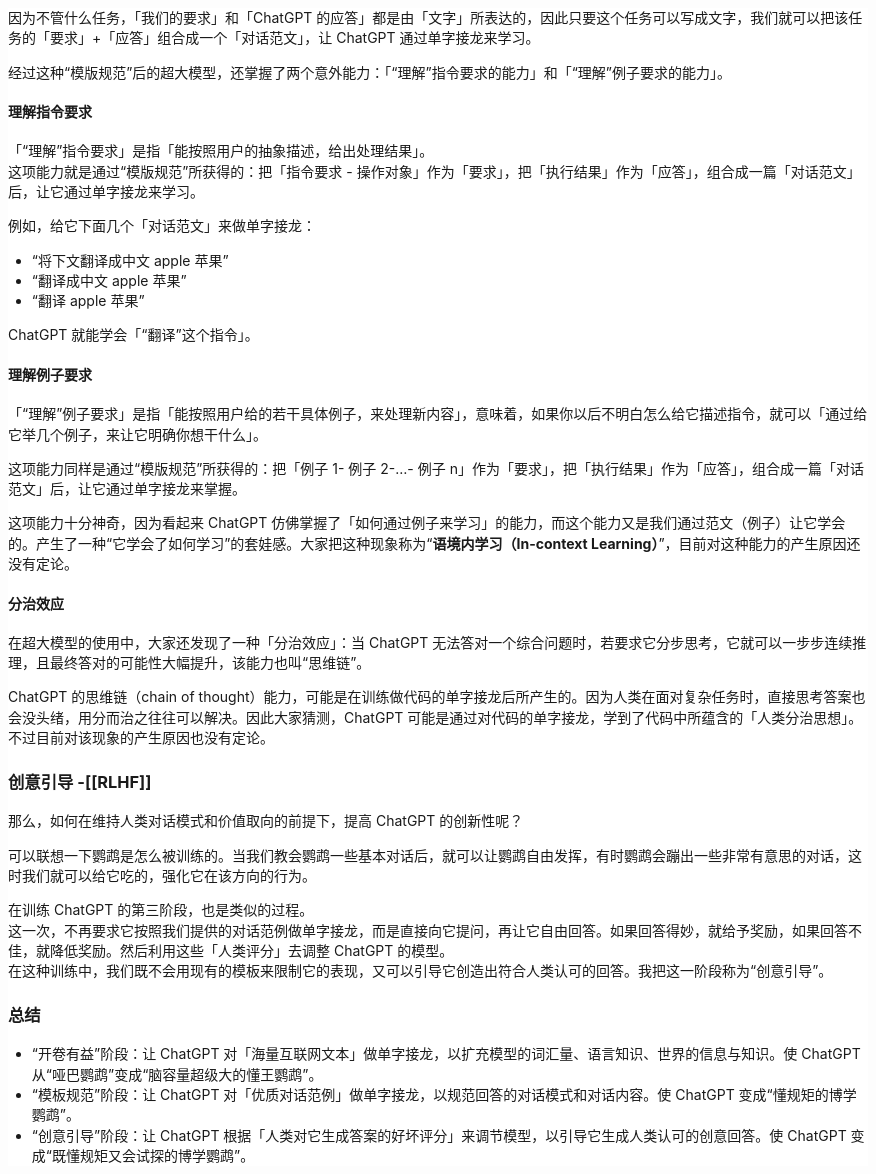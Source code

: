 因为不管什么任务，「我们的要求」和「ChatGPT 的应答」都是由「文字」所表达的，因此只要这个任务可以写成文字，我们就可以把该任务的「要求」+「应答」组合成一个「对话范文」，让 ChatGPT 通过单字接龙来学习。

经过这种“模版规范”后的超大模型，还掌握了两个意外能力：「“理解”指令要求的能力」和「“理解”例子要求的能力」。

#### 理解指令要求

「“理解”指令要求」是指「能按照用户的抽象描述，给出处理结果」。  
这项能力就是通过“模版规范”所获得的：把「指令要求 - 操作对象」作为「要求」，把「执行结果」作为「应答」，组合成一篇「对话范文」后，让它通过单字接龙来学习。

例如，给它下面几个「对话范文」来做单字接龙：

- “将下文翻译成中文 apple 苹果”
- “翻译成中文 apple 苹果”
- “翻译 apple 苹果”

ChatGPT 就能学会「“翻译”这个指令」。

#### 理解例子要求

「“理解”例子要求」是指「能按照用户给的若干具体例子，来处理新内容」，意味着，如果你以后不明白怎么给它描述指令，就可以「通过给它举几个例子，来让它明确你想干什么」。

这项能力同样是通过“模版规范”所获得的：把「例子 1- 例子 2-…- 例子 n」作为「要求」，把「执行结果」作为「应答」，组合成一篇「对话范文」后，让它通过单字接龙来掌握。

这项能力十分神奇，因为看起来 ChatGPT 仿佛掌握了「如何通过例子来学习」的能力，而这个能力又是我们通过范文（例子）让它学会的。产生了一种“它学会了如何学习”的套娃感。大家把这种现象称为“**语境内学习（In-context Learning）**”，目前对这种能力的产生原因还没有定论。

#### 分治效应

在超大模型的使用中，大家还发现了一种「分治效应」：当 ChatGPT 无法答对一个综合问题时，若要求它分步思考，它就可以一步步连续推理，且最终答对的可能性大幅提升，该能力也叫“思维链”。

ChatGPT 的思维链（chain of thought）能力，可能是在训练做代码的单字接龙后所产生的。因为人类在面对复杂任务时，直接思考答案也会没头绪，用分而治之往往可以解决。因此大家猜测，ChatGPT 可能是通过对代码的单字接龙，学到了代码中所蕴含的「人类分治思想」。不过目前对该现象的产生原因也没有定论。

### 创意引导 -[[RLHF]]

那么，如何在维持人类对话模式和价值取向的前提下，提高 ChatGPT 的创新性呢？  

可以联想一下鹦鹉是怎么被训练的。当我们教会鹦鹉一些基本对话后，就可以让鹦鹉自由发挥，有时鹦鹉会蹦出一些非常有意思的对话，这时我们就可以给它吃的，强化它在该方向的行为。

在训练 ChatGPT 的第三阶段，也是类似的过程。  
这一次，不再要求它按照我们提供的对话范例做单字接龙，而是直接向它提问，再让它自由回答。如果回答得妙，就给予奖励，如果回答不佳，就降低奖励。然后利用这些「人类评分」去调整 ChatGPT 的模型。  
在这种训练中，我们既不会用现有的模板来限制它的表现，又可以引导它创造出符合人类认可的回答。我把这一阶段称为“创意引导”。

### 总结

- “开卷有益”阶段：让 ChatGPT 对「海量互联网文本」做单字接龙，以扩充模型的词汇量、语言知识、世界的信息与知识。使 ChatGPT 从“哑巴鹦鹉”变成“脑容量超级大的懂王鹦鹉”。
- “模板规范”阶段：让 ChatGPT 对「优质对话范例」做单字接龙，以规范回答的对话模式和对话内容。使 ChatGPT 变成“懂规矩的博学鹦鹉”。
- “创意引导”阶段：让 ChatGPT 根据「人类对它生成答案的好坏评分」来调节模型，以引导它生成人类认可的创意回答。使 ChatGPT 变成“既懂规矩又会试探的博学鹦鹉”。
